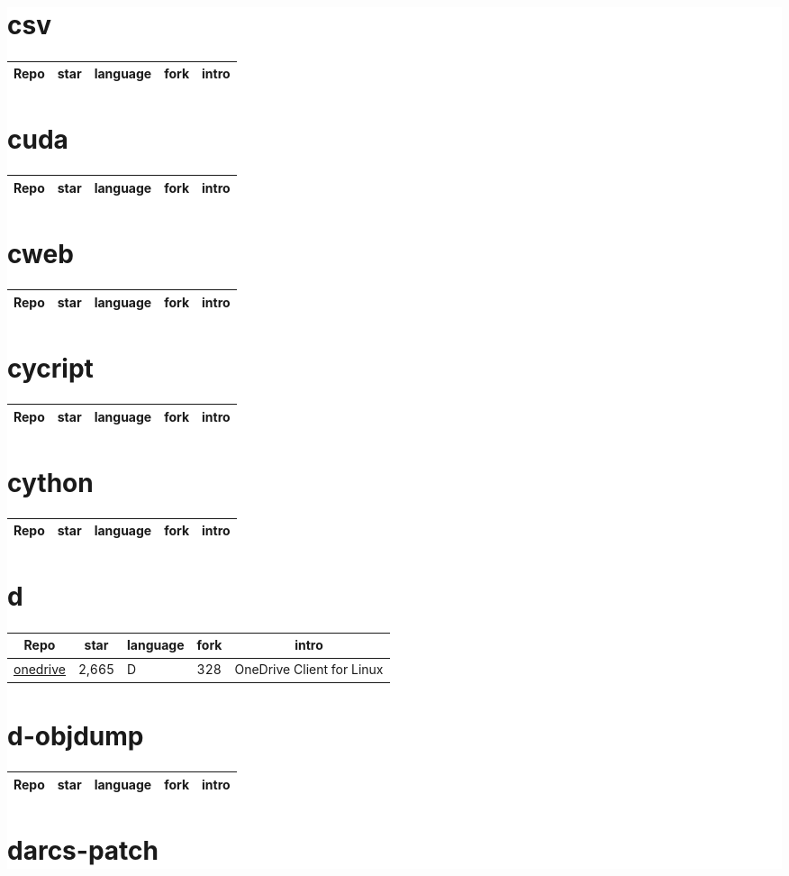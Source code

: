 
# csv

Repo|star|language|fork|intro
-|-|-|-|-



# cuda

Repo|star|language|fork|intro
-|-|-|-|-



# cweb

Repo|star|language|fork|intro
-|-|-|-|-



# cycript

Repo|star|language|fork|intro
-|-|-|-|-



# cython

Repo|star|language|fork|intro
-|-|-|-|-



# d

Repo|star|language|fork|intro
-|-|-|-|-
[onedrive](https://github.com/abraunegg/onedrive)|2,665|D|328|OneDrive Client for Linux


# d-objdump

Repo|star|language|fork|intro
-|-|-|-|-



# darcs-patch
